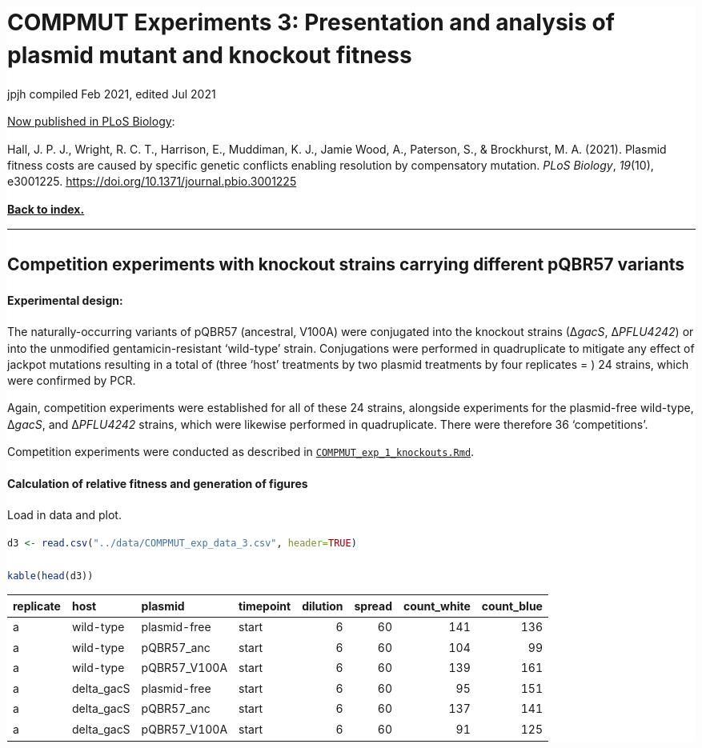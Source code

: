 COMPMUT Experiments 3: Presentation and analysis of plasmid mutant and
knockout fitness
================
jpjh
compiled Feb 2021, edited Jul 2021

[Now published in PLoS
Biology](https://journals.plos.org/plosbiology/article?id=10.1371/journal.pbio.3001225):

Hall, J. P. J., Wright, R. C. T., Harrison, E., Muddiman, K. J., Jamie
Wood, A., Paterson, S., & Brockhurst, M. A. (2021). Plasmid fitness
costs are caused by specific genetic conflicts enabling resolution by
compensatory mutation. *PLoS Biology*, *19*(10), e3001225.
<https://doi.org/10.1371/journal.pbio.3001225>

**[Back to index.](COMPMUT_index.md)**

------------------------------------------------------------------------

## Competition experiments with knockout strains carrying different pQBR57 variants

#### Experimental design:

The naturally-occurring variants of pQBR57 (ancestral, V100A) were
conjugated into the knockout strains (∆*gacS*, ∆*PFLU4242*) or into the
unmodified gentamicin-resistant ‘wild-type’ strain. Conjugations were
performed in quadruplicate to mitigate any effect of jackpot mutations
resulting in a total of (three ‘host’ treatments by two plasmid
treatments by four replicates = ) 24 strains, which were confirmed by
PCR.

Again, competition experiments were established for all of these 24
strains, alongside experiments for the plasmid-free wild-type, ∆*gacS*,
and ∆*PFLU4242* strains, which were likewise performed in quadruplicate.
There were therefore 36 ‘competitions’.

Competition experiments were conducted as described in
[`COMPMUT_exp_1_knockouts.Rmd`](COMPMUT_exp_1_knockouts.md).

#### Calculation of relative fitness and generation of figures

Load in data and plot.

``` r
d3 <- read.csv("../data/COMPMUT_exp_data_3.csv", header=TRUE)

kable(head(d3))
```

| replicate | host        | plasmid       | timepoint | dilution | spread | count\_white | count\_blue |
|:----------|:------------|:--------------|:----------|---------:|-------:|-------------:|------------:|
| a         | wild-type   | plasmid-free  | start     |        6 |     60 |          141 |         136 |
| a         | wild-type   | pQBR57\_anc   | start     |        6 |     60 |          104 |          99 |
| a         | wild-type   | pQBR57\_V100A | start     |        6 |     60 |          139 |         161 |
| a         | delta\_gacS | plasmid-free  | start     |        6 |     60 |           95 |         151 |
| a         | delta\_gacS | pQBR57\_anc   | start     |        6 |     60 |          137 |         141 |
| a         | delta\_gacS | pQBR57\_V100A | start     |        6 |     60 |           91 |         125 |
